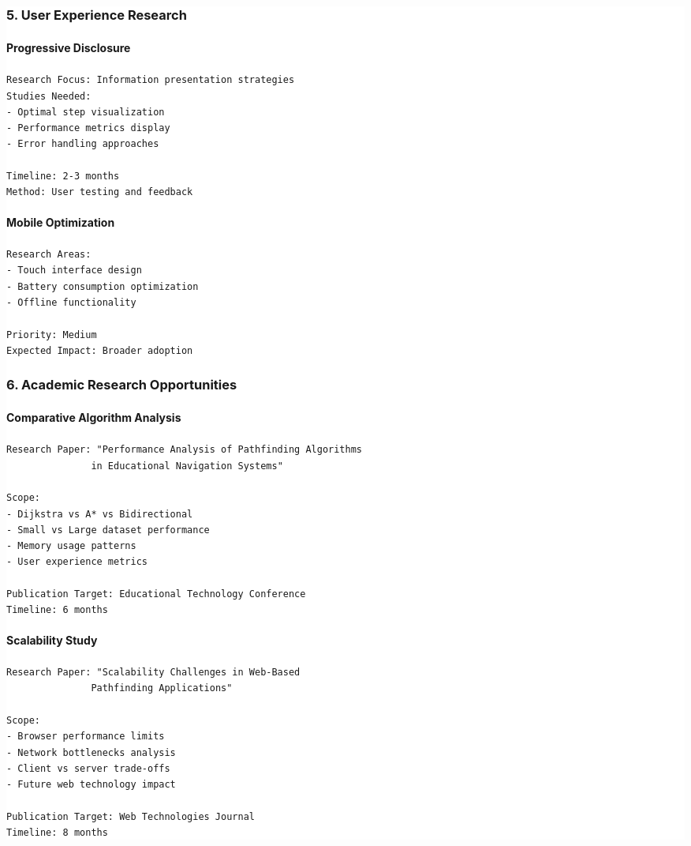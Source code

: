 ### 5. **User Experience Research**

#### Progressive Disclosure
```
Research Focus: Information presentation strategies
Studies Needed:
- Optimal step visualization
- Performance metrics display
- Error handling approaches

Timeline: 2-3 months
Method: User testing and feedback
```

#### Mobile Optimization
```
Research Areas:
- Touch interface design
- Battery consumption optimization
- Offline functionality

Priority: Medium
Expected Impact: Broader adoption
```

### 6. **Academic Research Opportunities**

#### Comparative Algorithm Analysis
```
Research Paper: "Performance Analysis of Pathfinding Algorithms 
               in Educational Navigation Systems"

Scope:
- Dijkstra vs A* vs Bidirectional
- Small vs Large dataset performance
- Memory usage patterns
- User experience metrics

Publication Target: Educational Technology Conference
Timeline: 6 months
```

#### Scalability Study
```
Research Paper: "Scalability Challenges in Web-Based 
               Pathfinding Applications"

Scope:
- Browser performance limits
- Network bottlenecks analysis
- Client vs server trade-offs
- Future web technology impact

Publication Target: Web Technologies Journal
Timeline: 8 months
```
